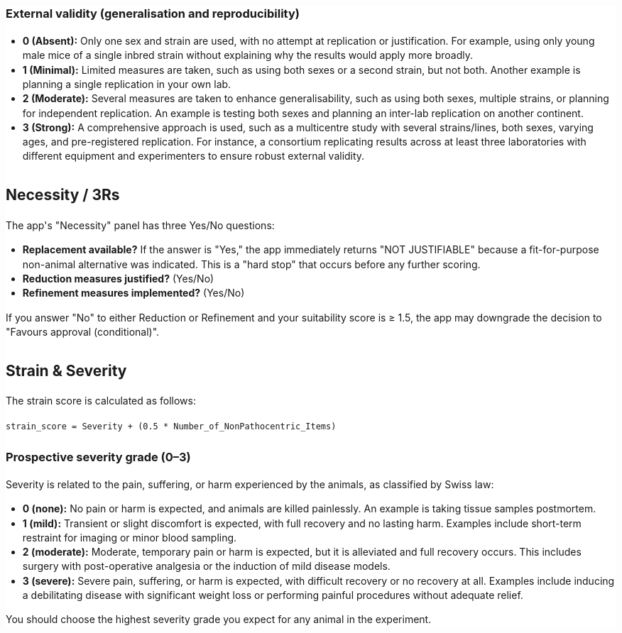 
### External validity (generalisation and reproducibility)

  * **0 (Absent):** Only one sex and strain are used, with no attempt at replication or justification. For example, using only young male mice of a single inbred strain without explaining why the results would apply more broadly.
  * **1 (Minimal):** Limited measures are taken, such as using both sexes or a second strain, but not both. Another example is planning a single replication in your own lab.
  * **2 (Moderate):** Several measures are taken to enhance generalisability, such as using both sexes, multiple strains, or planning for independent replication. An example is testing both sexes and planning an inter-lab replication on another continent.
  * **3 (Strong):** A comprehensive approach is used, such as a multicentre study with several strains/lines, both sexes, varying ages, and pre-registered replication. For instance, a consortium replicating results across at least three laboratories with different equipment and experimenters to ensure robust external validity.

## Necessity / 3Rs

The app's "Necessity" panel has three Yes/No questions:

  * **Replacement available?** If the answer is "Yes," the app immediately returns "NOT JUSTIFIABLE" because a fit-for-purpose non-animal alternative was indicated. This is a "hard stop" that occurs before any further scoring.
  * **Reduction measures justified?** (Yes/No)
  * **Refinement measures implemented?** (Yes/No)

If you answer "No" to either Reduction or Refinement and your suitability score is ≥ 1.5, the app may downgrade the decision to "Favours approval (conditional)".

## Strain & Severity

The strain score is calculated as follows:
```
strain_score = Severity + (0.5 * Number_of_NonPathocentric_Items)
```
### Prospective severity grade (0–3)

Severity is related to the pain, suffering, or harm experienced by the animals, as classified by Swiss law:

  * **0 (none):** No pain or harm is expected, and animals are killed painlessly. An example is taking tissue samples postmortem.
  * **1 (mild):** Transient or slight discomfort is expected, with full recovery and no lasting harm. Examples include short-term restraint for imaging or minor blood sampling.
  * **2 (moderate):** Moderate, temporary pain or harm is expected, but it is alleviated and full recovery occurs. This includes surgery with post-operative analgesia or the induction of mild disease models.
  * **3 (severe):** Severe pain, suffering, or harm is expected, with difficult recovery or no recovery at all. Examples include inducing a debilitating disease with significant weight loss or performing painful procedures without adequate relief.

You should choose the highest severity grade you expect for any animal in the experiment.
